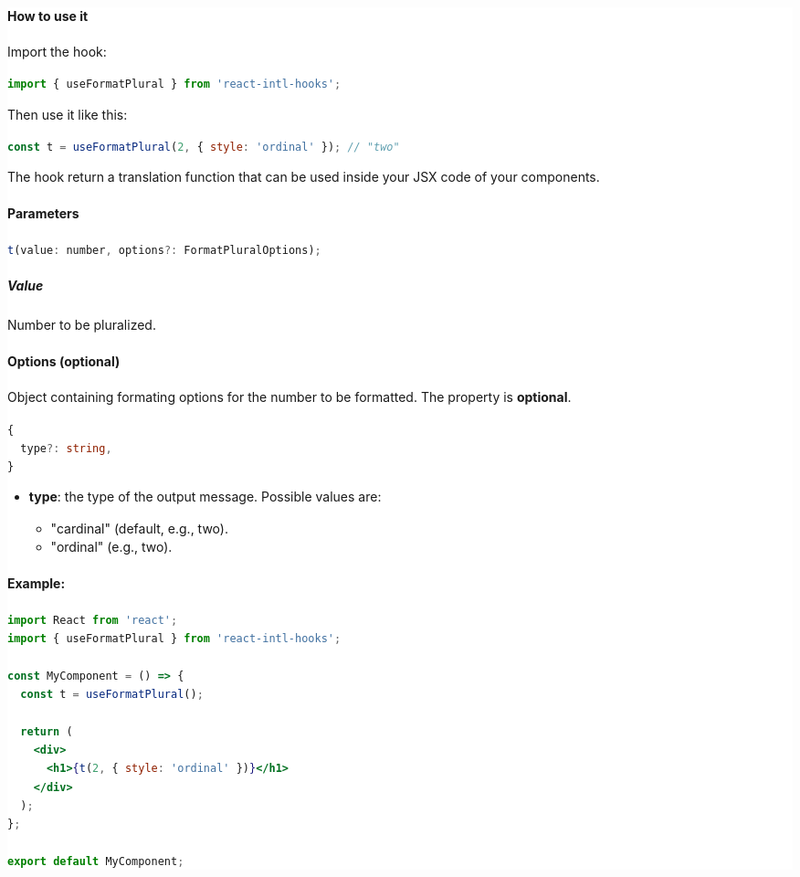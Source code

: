 #### How to use it

Import the hook:

```jsx
import { useFormatPlural } from 'react-intl-hooks';
```

Then use it like this:

```jsx
const t = useFormatPlural(2, { style: 'ordinal' }); // "two"
```

The hook return a translation function that can be used inside your JSX code of your components.

#### Parameters

```jsx
t(value: number, options?: FormatPluralOptions);
```

##### Value

Number to be pluralized.

#### Options (optional)

Object containing formating options for the number to be formatted. The property is **optional**.

```typescript
{
  type?: string,
}
```

- **type**: the type of the output message. Possible values are:

  - "cardinal" (default, e.g., two).
  - "ordinal" (e.g., two).

#### Example:

```jsx
import React from 'react';
import { useFormatPlural } from 'react-intl-hooks';

const MyComponent = () => {
  const t = useFormatPlural();

  return (
    <div>
      <h1>{t(2, { style: 'ordinal' })}</h1>
    </div>
  );
};

export default MyComponent;
```
